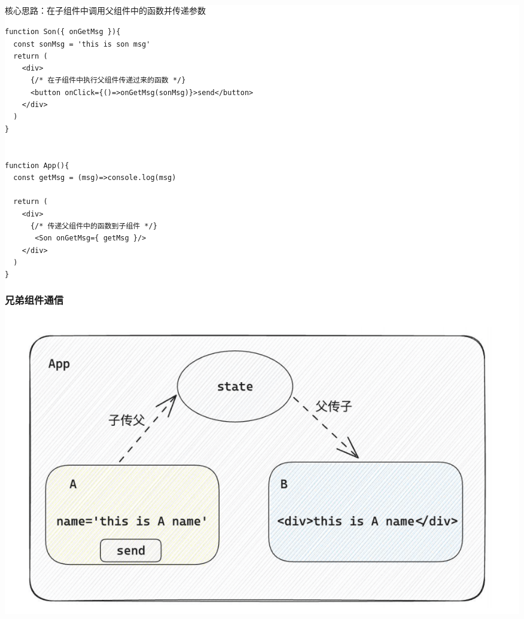 核心思路：在子组件中调用父组件中的函数并传递参数

```tsx
function Son({ onGetMsg }){
  const sonMsg = 'this is son msg'
  return (
    <div>
      {/* 在子组件中执行父组件传递过来的函数 */}
      <button onClick={()=>onGetMsg(sonMsg)}>send</button>
    </div>
  )
}


function App(){
  const getMsg = (msg)=>console.log(msg)
  
  return (
    <div>
      {/* 传递父组件中的函数到子组件 */}
       <Son onGetMsg={ getMsg }/>
    </div>
  )
}
```

### 兄弟组件通信

![image.png](assets/React/08-1720403695173-15.png)
